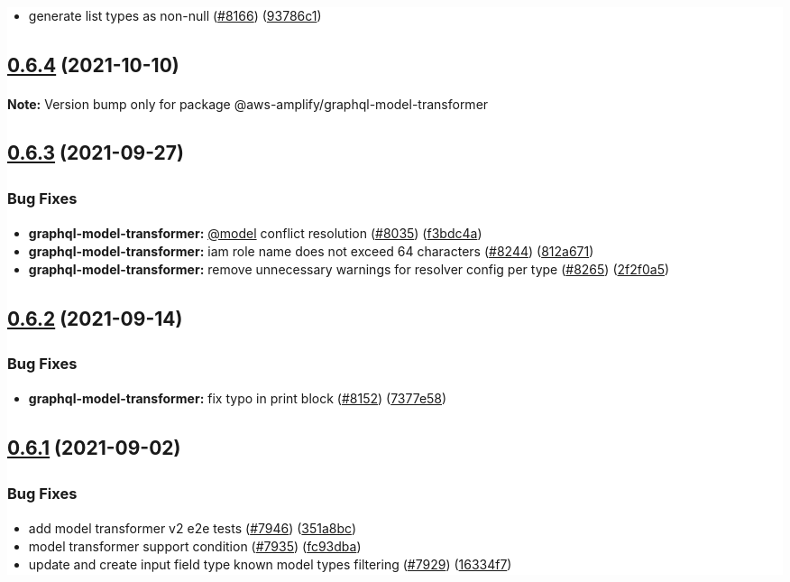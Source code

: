 - generate list types as non-null ([#8166](https://github.com/aws-amplify/amplify-cli/issues/8166)) ([93786c1](https://github.com/aws-amplify/amplify-cli/commit/93786c13ef04c72748ca32a1ef7878c0e6b5b129))

## [0.6.4](https://github.com/aws-amplify/amplify-cli/compare/@aws-amplify/graphql-model-transformer@0.6.3...@aws-amplify/graphql-model-transformer@0.6.4) (2021-10-10)

**Note:** Version bump only for package @aws-amplify/graphql-model-transformer

## [0.6.3](https://github.com/aws-amplify/amplify-cli/compare/@aws-amplify/graphql-model-transformer@0.6.2...@aws-amplify/graphql-model-transformer@0.6.3) (2021-09-27)

### Bug Fixes

- **graphql-model-transformer:** [@model](https://github.com/model) conflict resolution ([#8035](https://github.com/aws-amplify/amplify-cli/issues/8035)) ([f3bdc4a](https://github.com/aws-amplify/amplify-cli/commit/f3bdc4ac1fcf596f634d9d2e968785e76f7b138c))
- **graphql-model-transformer:** iam role name does not exceed 64 characters ([#8244](https://github.com/aws-amplify/amplify-cli/issues/8244)) ([812a671](https://github.com/aws-amplify/amplify-cli/commit/812a67163d6dd33160bf7ace9afd538c83a7af1a))
- **graphql-model-transformer:** remove unnecessary warnings for resolver config per type ([#8265](https://github.com/aws-amplify/amplify-cli/issues/8265)) ([2f2f0a5](https://github.com/aws-amplify/amplify-cli/commit/2f2f0a5bea59278219c1f4ebb5276927dc5a0fbd))

## [0.6.2](https://github.com/aws-amplify/amplify-cli/compare/@aws-amplify/graphql-model-transformer@0.6.1...@aws-amplify/graphql-model-transformer@0.6.2) (2021-09-14)

### Bug Fixes

- **graphql-model-transformer:** fix typo in print block ([#8152](https://github.com/aws-amplify/amplify-cli/issues/8152)) ([7377e58](https://github.com/aws-amplify/amplify-cli/commit/7377e58535dd5555d9e11cf3114fb23cdbb1f382))

## [0.6.1](https://github.com/aws-amplify/amplify-cli/compare/@aws-amplify/graphql-model-transformer@0.6.0...@aws-amplify/graphql-model-transformer@0.6.1) (2021-09-02)

### Bug Fixes

- add model transformer v2 e2e tests ([#7946](https://github.com/aws-amplify/amplify-cli/issues/7946)) ([351a8bc](https://github.com/aws-amplify/amplify-cli/commit/351a8bce6069398535878fd62886e0ee5c402329))
- model transformer support condition ([#7935](https://github.com/aws-amplify/amplify-cli/issues/7935)) ([fc93dba](https://github.com/aws-amplify/amplify-cli/commit/fc93dbabb38427607ef6abb6f1d7fb2f357a284b))
- update and create input field type known model types filtering ([#7929](https://github.com/aws-amplify/amplify-cli/issues/7929)) ([16334f7](https://github.com/aws-amplify/amplify-cli/commit/16334f7217f0ac751a642d82512240aedec17721))
